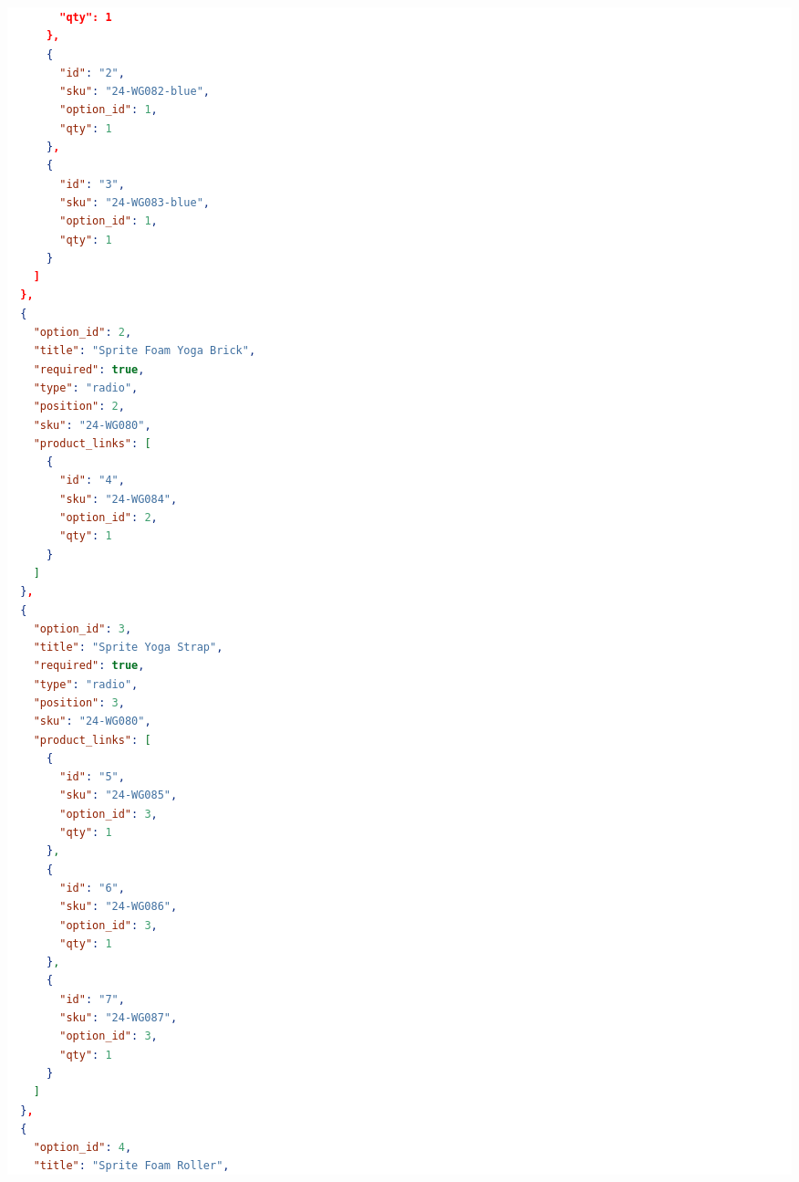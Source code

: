 ```json
        "qty": 1
      },
      {
        "id": "2",
        "sku": "24-WG082-blue",
        "option_id": 1,
        "qty": 1
      },
      {
        "id": "3",
        "sku": "24-WG083-blue",
        "option_id": 1,
        "qty": 1
      }
    ]
  },
  {
    "option_id": 2,
    "title": "Sprite Foam Yoga Brick",
    "required": true,
    "type": "radio",
    "position": 2,
    "sku": "24-WG080",
    "product_links": [
      {
        "id": "4",
        "sku": "24-WG084",
        "option_id": 2,
        "qty": 1
      }
    ]
  },
  {
    "option_id": 3,
    "title": "Sprite Yoga Strap",
    "required": true,
    "type": "radio",
    "position": 3,
    "sku": "24-WG080",
    "product_links": [
      {
        "id": "5",
        "sku": "24-WG085",
        "option_id": 3,
        "qty": 1
      },
      {
        "id": "6",
        "sku": "24-WG086",
        "option_id": 3,
        "qty": 1
      },
      {
        "id": "7",
        "sku": "24-WG087",
        "option_id": 3,
        "qty": 1
      }
    ]
  },
  {
    "option_id": 4,
    "title": "Sprite Foam Roller",
```